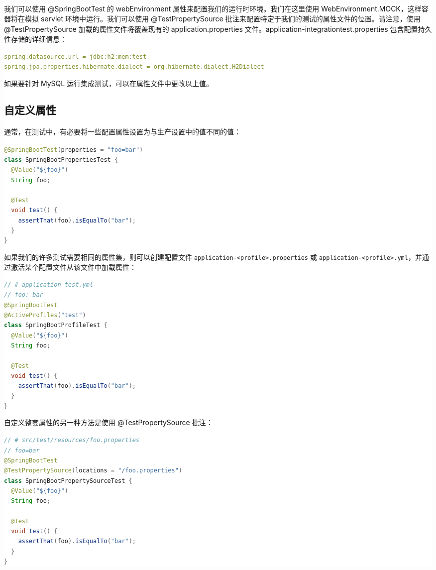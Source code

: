 
我们可以使用 @SpringBootTest 的 webEnvironment 属性来配置我们的运行时环境。我们在这里使用 WebEnvironment.MOCK，这样容器将在模拟 servlet 环境中运行。我们可以使用 @TestPropertySource 批注来配置特定于我们的测试的属性文件的位置。请注意，使用 @TestPropertySource 加载的属性文件将覆盖现有的 application.properties 文件。application-integrationtest.properties 包含配置持久性存储的详细信息：

```yml
spring.datasource.url = jdbc:h2:mem:test
spring.jpa.properties.hibernate.dialect = org.hibernate.dialect.H2Dialect
```

如果要针对 MySQL 运行集成测试，可以在属性文件中更改以上值。

## 自定义属性

通常，在测试中，有必要将一些配置属性设置为与生产设置中的值不同的值：

```java
@SpringBootTest(properties = "foo=bar")
class SpringBootPropertiesTest {
  @Value("${foo}")
  String foo;

  @Test
  void test() {
    assertThat(foo).isEqualTo("bar");
  }
}
```

如果我们的许多测试需要相同的属性集，则可以创建配置文件 `application-<profile>.properties` 或 `application-<profile>.yml`，并通过激活某个配置文件从该文件中加载属性：

```java
// # application-test.yml
// foo: bar
@SpringBootTest
@ActiveProfiles("test")
class SpringBootProfileTest {
  @Value("${foo}")
  String foo;

  @Test
  void test() {
    assertThat(foo).isEqualTo("bar");
  }
}
```

自定义整套属性的另一种方法是使用 @TestPropertySource 批注：

```java
// # src/test/resources/foo.properties
// foo=bar
@SpringBootTest
@TestPropertySource(locations = "/foo.properties")
class SpringBootPropertySourceTest {
  @Value("${foo}")
  String foo;

  @Test
  void test() {
    assertThat(foo).isEqualTo("bar");
  }
}
```
